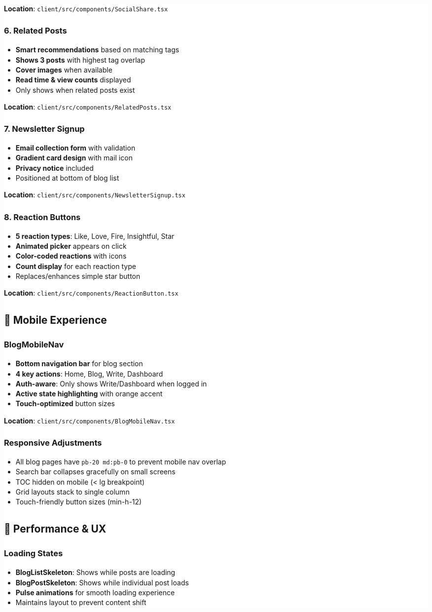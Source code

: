 **Location**: `client/src/components/SocialShare.tsx`

### 6. Related Posts
- **Smart recommendations** based on matching tags
- **Shows 3 posts** with highest tag overlap
- **Cover images** when available
- **Read time & view counts** displayed
- Only shows when related posts exist

**Location**: `client/src/components/RelatedPosts.tsx`

### 7. Newsletter Signup
- **Email collection form** with validation
- **Gradient card design** with mail icon
- **Privacy notice** included
- Positioned at bottom of blog list

**Location**: `client/src/components/NewsletterSignup.tsx`

### 8. Reaction Buttons
- **5 reaction types**: Like, Love, Fire, Insightful, Star
- **Animated picker** appears on click
- **Color-coded reactions** with icons
- **Count display** for each reaction type
- Replaces/enhances simple star button

**Location**: `client/src/components/ReactionButton.tsx`

## 📱 Mobile Experience

### BlogMobileNav
- **Bottom navigation bar** for blog section
- **4 key actions**: Home, Blog, Write, Dashboard
- **Auth-aware**: Only shows Write/Dashboard when logged in
- **Active state highlighting** with orange accent
- **Touch-optimized** button sizes

**Location**: `client/src/components/BlogMobileNav.tsx`

### Responsive Adjustments
- All blog pages have `pb-20 md:pb-0` to prevent mobile nav overlap
- Search bar collapses gracefully on small screens
- TOC hidden on mobile (< lg breakpoint)
- Grid layouts stack to single column
- Touch-friendly button sizes (min-h-12)

## 🚀 Performance & UX

### Loading States
- **BlogListSkeleton**: Shows while posts are loading
- **BlogPostSkeleton**: Shows while individual post loads
- **Pulse animations** for smooth loading experience
- Maintains layout to prevent content shift
